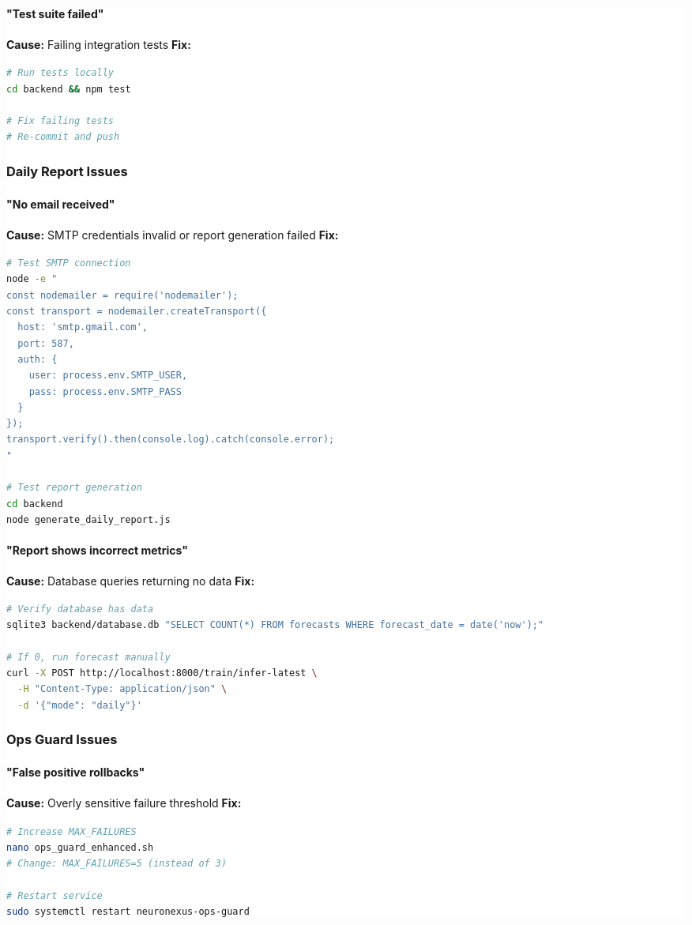 #### "Test suite failed"
**Cause:** Failing integration tests
**Fix:**
```bash
# Run tests locally
cd backend && npm test

# Fix failing tests
# Re-commit and push
```

### Daily Report Issues

#### "No email received"
**Cause:** SMTP credentials invalid or report generation failed
**Fix:**
```bash
# Test SMTP connection
node -e "
const nodemailer = require('nodemailer');
const transport = nodemailer.createTransport({
  host: 'smtp.gmail.com',
  port: 587,
  auth: {
    user: process.env.SMTP_USER,
    pass: process.env.SMTP_PASS
  }
});
transport.verify().then(console.log).catch(console.error);
"

# Test report generation
cd backend
node generate_daily_report.js
```

#### "Report shows incorrect metrics"
**Cause:** Database queries returning no data
**Fix:**
```bash
# Verify database has data
sqlite3 backend/database.db "SELECT COUNT(*) FROM forecasts WHERE forecast_date = date('now');"

# If 0, run forecast manually
curl -X POST http://localhost:8000/train/infer-latest \
  -H "Content-Type: application/json" \
  -d '{"mode": "daily"}'
```

### Ops Guard Issues

#### "False positive rollbacks"
**Cause:** Overly sensitive failure threshold
**Fix:**
```bash
# Increase MAX_FAILURES
nano ops_guard_enhanced.sh
# Change: MAX_FAILURES=5 (instead of 3)

# Restart service
sudo systemctl restart neuronexus-ops-guard
```
